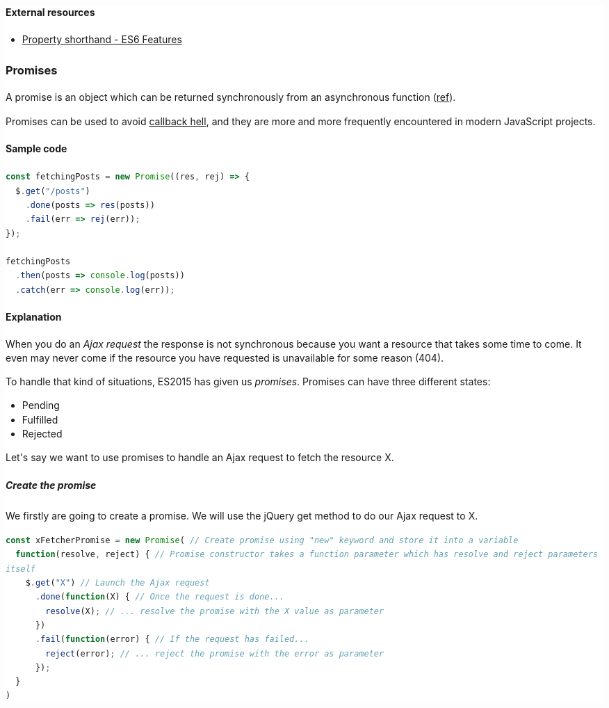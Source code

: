 #### External resources

- [Property shorthand - ES6 Features](http://es6-features.org/#PropertyShorthand)

### Promises

A promise is an object which can be returned synchronously from an asynchronous function ([ref](https://medium.com/javascript-scene/master-the-javascript-interview-what-is-a-promise-27fc71e77261#3cd0)).

Promises can be used to avoid [callback hell](http://callbackhell.com/), and they are more and more frequently encountered in modern JavaScript projects.

#### Sample code

```js
const fetchingPosts = new Promise((res, rej) => {
  $.get("/posts")
    .done(posts => res(posts))
    .fail(err => rej(err));
});

fetchingPosts
  .then(posts => console.log(posts))
  .catch(err => console.log(err));
```

#### Explanation

When you do an *Ajax request* the response is not synchronous because you want a resource that takes some time to come. It even may never come if the resource you have requested is unavailable for some reason (404).

To handle that kind of situations, ES2015 has given us *promises*. Promises can have three different states:

- Pending
- Fulfilled
- Rejected

Let's say we want to use promises to handle an Ajax request to fetch the resource X.

##### Create the promise

We firstly are going to create a promise. We will use the jQuery get method to do our Ajax request to X.

```js
const xFetcherPromise = new Promise( // Create promise using "new" keyword and store it into a variable
  function(resolve, reject) { // Promise constructor takes a function parameter which has resolve and reject parameters itself
    $.get("X") // Launch the Ajax request
      .done(function(X) { // Once the request is done...
        resolve(X); // ... resolve the promise with the X value as parameter
      })
      .fail(function(error) { // If the request has failed...
        reject(error); // ... reject the promise with the error as parameter
      });
  }
)
```
